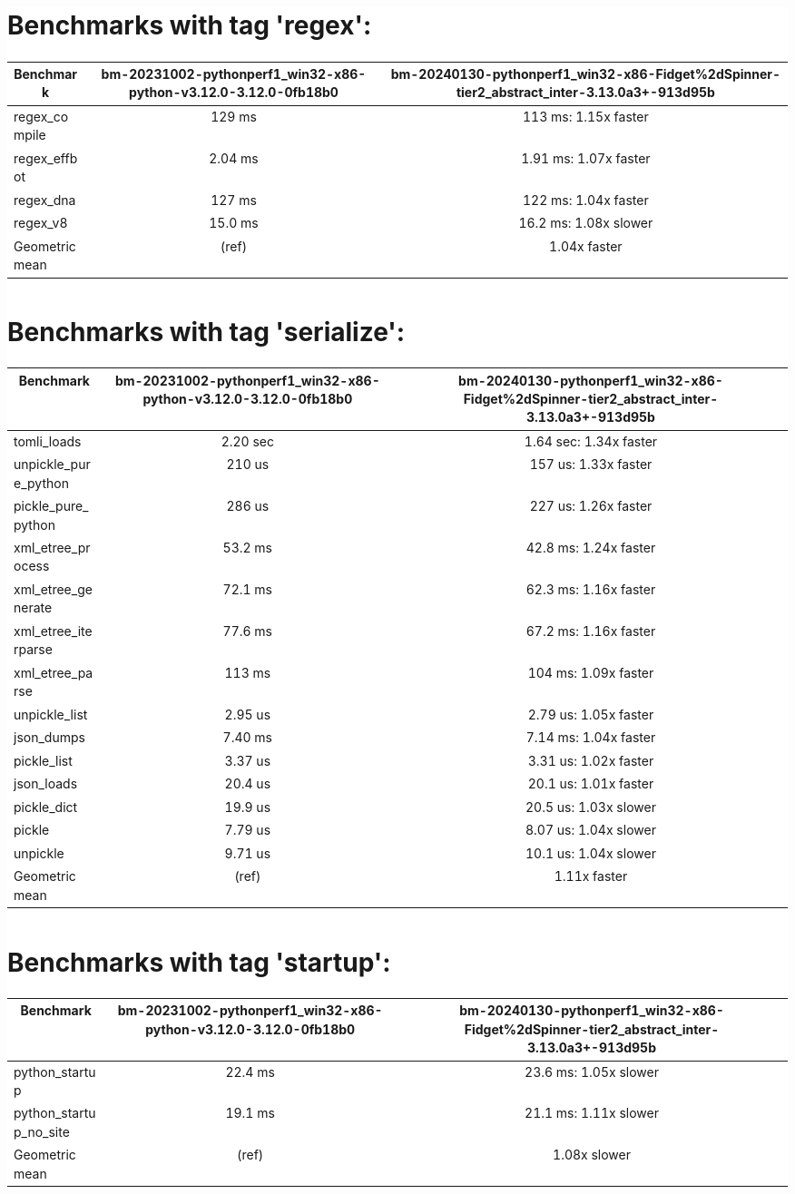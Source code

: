 Benchmarks with tag 'regex':
============================

| Benchmark      | bm-20231002-pythonperf1_win32-x86-python-v3.12.0-3.12.0-0fb18b0 | bm-20240130-pythonperf1_win32-x86-Fidget%2dSpinner-tier2_abstract_inter-3.13.0a3+-913d95b |
|----------------|:---------------------------------------------------------------:|:-----------------------------------------------------------------------------------------:|
| regex_compile  | 129 ms                                                          | 113 ms: 1.15x faster                                                                      |
| regex_effbot   | 2.04 ms                                                         | 1.91 ms: 1.07x faster                                                                     |
| regex_dna      | 127 ms                                                          | 122 ms: 1.04x faster                                                                      |
| regex_v8       | 15.0 ms                                                         | 16.2 ms: 1.08x slower                                                                     |
| Geometric mean | (ref)                                                           | 1.04x faster                                                                              |

Benchmarks with tag 'serialize':
================================

| Benchmark            | bm-20231002-pythonperf1_win32-x86-python-v3.12.0-3.12.0-0fb18b0 | bm-20240130-pythonperf1_win32-x86-Fidget%2dSpinner-tier2_abstract_inter-3.13.0a3+-913d95b |
|----------------------|:---------------------------------------------------------------:|:-----------------------------------------------------------------------------------------:|
| tomli_loads          | 2.20 sec                                                        | 1.64 sec: 1.34x faster                                                                    |
| unpickle_pure_python | 210 us                                                          | 157 us: 1.33x faster                                                                      |
| pickle_pure_python   | 286 us                                                          | 227 us: 1.26x faster                                                                      |
| xml_etree_process    | 53.2 ms                                                         | 42.8 ms: 1.24x faster                                                                     |
| xml_etree_generate   | 72.1 ms                                                         | 62.3 ms: 1.16x faster                                                                     |
| xml_etree_iterparse  | 77.6 ms                                                         | 67.2 ms: 1.16x faster                                                                     |
| xml_etree_parse      | 113 ms                                                          | 104 ms: 1.09x faster                                                                      |
| unpickle_list        | 2.95 us                                                         | 2.79 us: 1.05x faster                                                                     |
| json_dumps           | 7.40 ms                                                         | 7.14 ms: 1.04x faster                                                                     |
| pickle_list          | 3.37 us                                                         | 3.31 us: 1.02x faster                                                                     |
| json_loads           | 20.4 us                                                         | 20.1 us: 1.01x faster                                                                     |
| pickle_dict          | 19.9 us                                                         | 20.5 us: 1.03x slower                                                                     |
| pickle               | 7.79 us                                                         | 8.07 us: 1.04x slower                                                                     |
| unpickle             | 9.71 us                                                         | 10.1 us: 1.04x slower                                                                     |
| Geometric mean       | (ref)                                                           | 1.11x faster                                                                              |

Benchmarks with tag 'startup':
==============================

| Benchmark              | bm-20231002-pythonperf1_win32-x86-python-v3.12.0-3.12.0-0fb18b0 | bm-20240130-pythonperf1_win32-x86-Fidget%2dSpinner-tier2_abstract_inter-3.13.0a3+-913d95b |
|------------------------|:---------------------------------------------------------------:|:-----------------------------------------------------------------------------------------:|
| python_startup         | 22.4 ms                                                         | 23.6 ms: 1.05x slower                                                                     |
| python_startup_no_site | 19.1 ms                                                         | 21.1 ms: 1.11x slower                                                                     |
| Geometric mean         | (ref)                                                           | 1.08x slower                                                                              |
